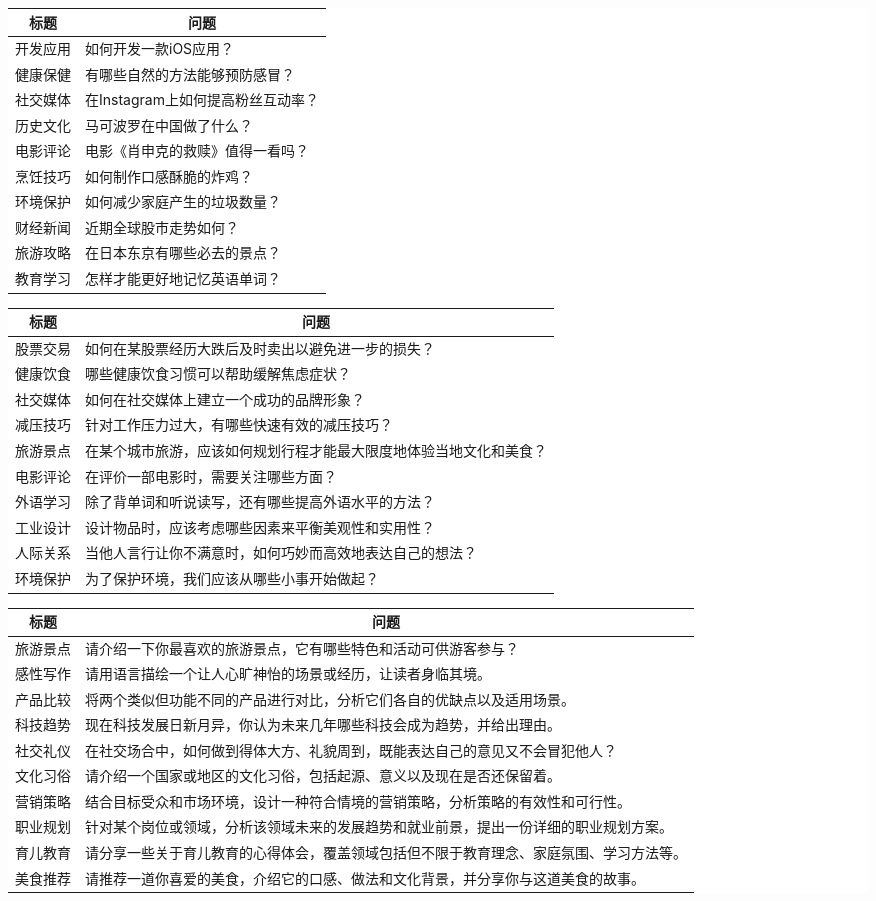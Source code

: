 | 标题 | 问题 |
| ---- | ---- |
| 开发应用 | 如何开发一款iOS应用？ |
| 健康保健 | 有哪些自然的方法能够预防感冒？ |
| 社交媒体 | 在Instagram上如何提高粉丝互动率？ |
| 历史文化 | 马可波罗在中国做了什么？ |
| 电影评论 | 电影《肖申克的救赎》值得一看吗？ |
| 烹饪技巧 | 如何制作口感酥脆的炸鸡？ |
| 环境保护 | 如何减少家庭产生的垃圾数量？ |
| 财经新闻 | 近期全球股市走势如何？ |
| 旅游攻略 | 在日本东京有哪些必去的景点？ |
| 教育学习 | 怎样才能更好地记忆英语单词？ |

| 标题 | 问题 |
| --- | --- |
| 股票交易 | 如何在某股票经历大跌后及时卖出以避免进一步的损失？ |
| 健康饮食 | 哪些健康饮食习惯可以帮助缓解焦虑症状？ |
| 社交媒体 | 如何在社交媒体上建立一个成功的品牌形象？ |
| 减压技巧 | 针对工作压力过大，有哪些快速有效的减压技巧？ |
| 旅游景点 | 在某个城市旅游，应该如何规划行程才能最大限度地体验当地文化和美食？ |
| 电影评论 | 在评价一部电影时，需要关注哪些方面？ |
| 外语学习 | 除了背单词和听说读写，还有哪些提高外语水平的方法？ |
| 工业设计 | 设计物品时，应该考虑哪些因素来平衡美观性和实用性？ |
| 人际关系 | 当他人言行让你不满意时，如何巧妙而高效地表达自己的想法？ |
| 环境保护 | 为了保护环境，我们应该从哪些小事开始做起？ |

|标题|问题|
|---|---|
|旅游景点|请介绍一下你最喜欢的旅游景点，它有哪些特色和活动可供游客参与？|
|感性写作|请用语言描绘一个让人心旷神怡的场景或经历，让读者身临其境。|
|产品比较|将两个类似但功能不同的产品进行对比，分析它们各自的优缺点以及适用场景。|
|科技趋势|现在科技发展日新月异，你认为未来几年哪些科技会成为趋势，并给出理由。|
|社交礼仪|在社交场合中，如何做到得体大方、礼貌周到，既能表达自己的意见又不会冒犯他人？|
|文化习俗|请介绍一个国家或地区的文化习俗，包括起源、意义以及现在是否还保留着。|
|营销策略|结合目标受众和市场环境，设计一种符合情境的营销策略，分析策略的有效性和可行性。|
|职业规划|针对某个岗位或领域，分析该领域未来的发展趋势和就业前景，提出一份详细的职业规划方案。|
|育儿教育|请分享一些关于育儿教育的心得体会，覆盖领域包括但不限于教育理念、家庭氛围、学习方法等。|
|美食推荐|请推荐一道你喜爱的美食，介绍它的口感、做法和文化背景，并分享你与这道美食的故事。|
